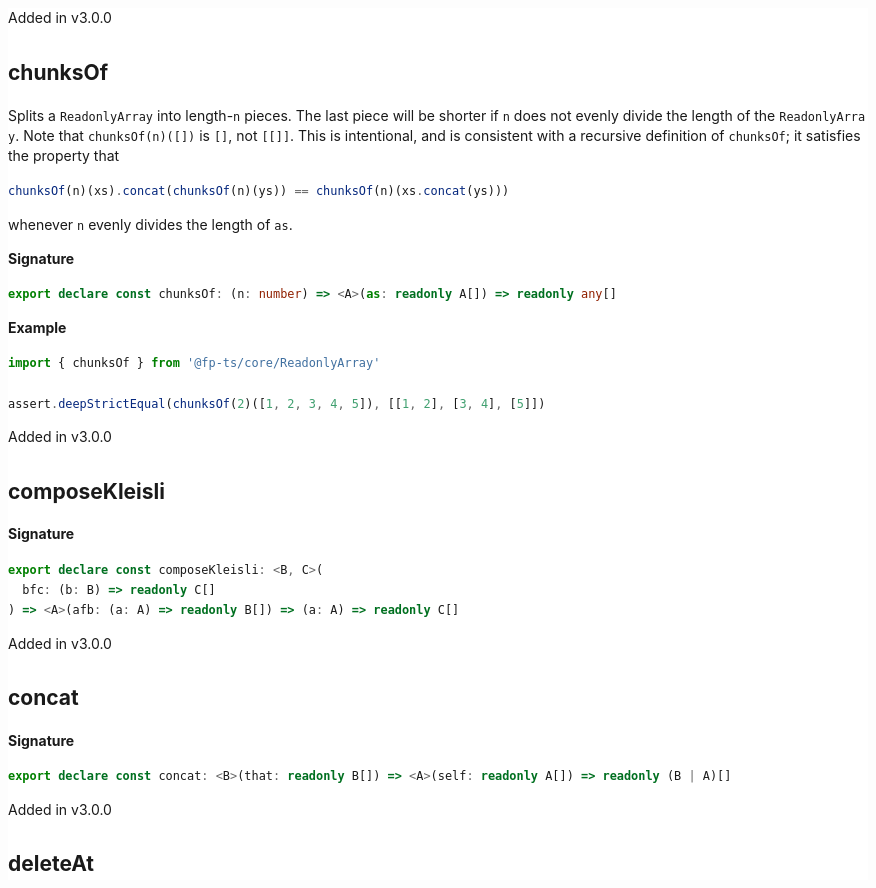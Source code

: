 Added in v3.0.0

## chunksOf

Splits a `ReadonlyArray` into length-`n` pieces. The last piece will be shorter if `n` does not evenly divide the length of
the `ReadonlyArray`. Note that `chunksOf(n)([])` is `[]`, not `[[]]`. This is intentional, and is consistent with a recursive
definition of `chunksOf`; it satisfies the property that

```ts
chunksOf(n)(xs).concat(chunksOf(n)(ys)) == chunksOf(n)(xs.concat(ys)))
```

whenever `n` evenly divides the length of `as`.

**Signature**

```ts
export declare const chunksOf: (n: number) => <A>(as: readonly A[]) => readonly any[]
```

**Example**

```ts
import { chunksOf } from '@fp-ts/core/ReadonlyArray'

assert.deepStrictEqual(chunksOf(2)([1, 2, 3, 4, 5]), [[1, 2], [3, 4], [5]])
```

Added in v3.0.0

## composeKleisli

**Signature**

```ts
export declare const composeKleisli: <B, C>(
  bfc: (b: B) => readonly C[]
) => <A>(afb: (a: A) => readonly B[]) => (a: A) => readonly C[]
```

Added in v3.0.0

## concat

**Signature**

```ts
export declare const concat: <B>(that: readonly B[]) => <A>(self: readonly A[]) => readonly (B | A)[]
```

Added in v3.0.0

## deleteAt

